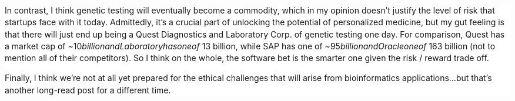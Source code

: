 In contrast, I think genetic testing will eventually become a commodity, which in my opinion doesn’t justify the level of risk that startups face with it today. Admittedly, it’s a crucial part of unlocking the potential of personalized medicine, but my gut feeling is that there will just end up being a Quest Diagnostics and Laboratory Corp. of genetic testing one day. For comparison, Quest has a market cap of ~$10 billion and Laboratory has one of ~$13 billion, while SAP has one of ~$95 billion and Oracle one of ~$163 billion (not to mention all of their competitors). So I think on the whole, the software bet is the smarter one given the risk / reward trade off.

Finally, I think we’re not at all yet prepared for the ethical challenges that will arise from bioinformatics applications…but that’s another long-read post for a different time.